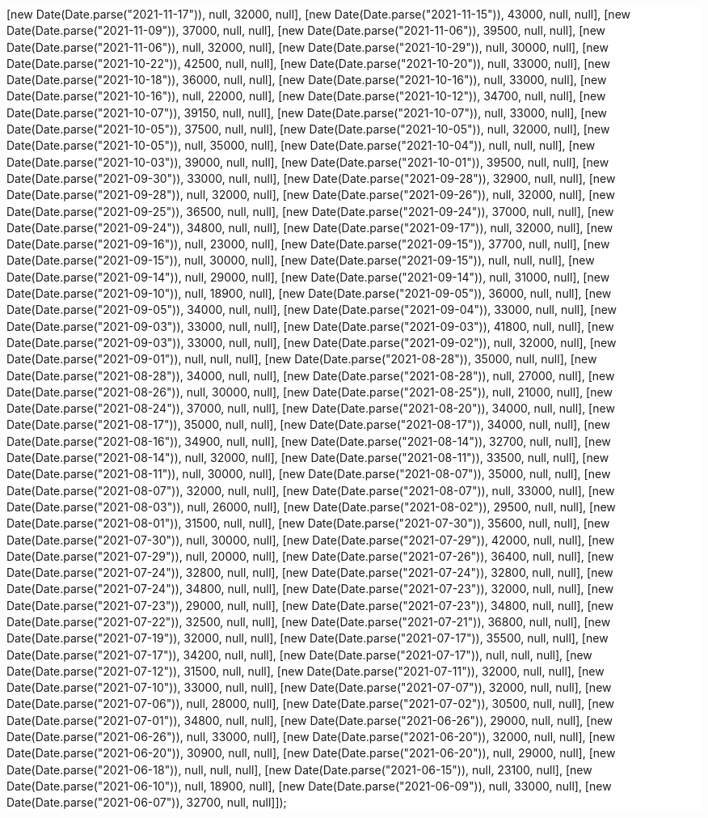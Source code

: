[new Date(Date.parse("2021-11-17")), null, 32000, null], [new Date(Date.parse("2021-11-15")), 43000, null, null], [new Date(Date.parse("2021-11-09")), 37000, null, null], [new Date(Date.parse("2021-11-06")), 39500, null, null], [new Date(Date.parse("2021-11-06")), null, 32000, null], [new Date(Date.parse("2021-10-29")), null, 30000, null], [new Date(Date.parse("2021-10-22")), 42500, null, null], [new Date(Date.parse("2021-10-20")), null, 33000, null], [new Date(Date.parse("2021-10-18")), 36000, null, null], [new Date(Date.parse("2021-10-16")), null, 33000, null], [new Date(Date.parse("2021-10-16")), null, 22000, null], [new Date(Date.parse("2021-10-12")), 34700, null, null], [new Date(Date.parse("2021-10-07")), 39150, null, null], [new Date(Date.parse("2021-10-07")), null, 33000, null], [new Date(Date.parse("2021-10-05")), 37500, null, null], [new Date(Date.parse("2021-10-05")), null, 32000, null], [new Date(Date.parse("2021-10-05")), null, 35000, null], [new Date(Date.parse("2021-10-04")), null, null, null], [new Date(Date.parse("2021-10-03")), 39000, null, null], [new Date(Date.parse("2021-10-01")), 39500, null, null], [new Date(Date.parse("2021-09-30")), 33000, null, null], [new Date(Date.parse("2021-09-28")), 32900, null, null], [new Date(Date.parse("2021-09-28")), null, 32000, null], [new Date(Date.parse("2021-09-26")), null, 32000, null], [new Date(Date.parse("2021-09-25")), 36500, null, null], [new Date(Date.parse("2021-09-24")), 37000, null, null], [new Date(Date.parse("2021-09-24")), 34800, null, null], [new Date(Date.parse("2021-09-17")), null, 32000, null], [new Date(Date.parse("2021-09-16")), null, 23000, null], [new Date(Date.parse("2021-09-15")), 37700, null, null], [new Date(Date.parse("2021-09-15")), null, 30000, null], [new Date(Date.parse("2021-09-15")), null, null, null], [new Date(Date.parse("2021-09-14")), null, 29000, null], [new Date(Date.parse("2021-09-14")), null, 31000, null], [new Date(Date.parse("2021-09-10")), null, 18900, null], [new Date(Date.parse("2021-09-05")), 36000, null, null], [new Date(Date.parse("2021-09-05")), 34000, null, null], [new Date(Date.parse("2021-09-04")), 33000, null, null], [new Date(Date.parse("2021-09-03")), 33000, null, null], [new Date(Date.parse("2021-09-03")), 41800, null, null], [new Date(Date.parse("2021-09-03")), 33000, null, null], [new Date(Date.parse("2021-09-02")), null, 32000, null], [new Date(Date.parse("2021-09-01")), null, null, null], [new Date(Date.parse("2021-08-28")), 35000, null, null], [new Date(Date.parse("2021-08-28")), 34000, null, null], [new Date(Date.parse("2021-08-28")), null, 27000, null], [new Date(Date.parse("2021-08-26")), null, 30000, null], [new Date(Date.parse("2021-08-25")), null, 21000, null], [new Date(Date.parse("2021-08-24")), 37000, null, null], [new Date(Date.parse("2021-08-20")), 34000, null, null], [new Date(Date.parse("2021-08-17")), 35000, null, null], [new Date(Date.parse("2021-08-17")), 34000, null, null], [new Date(Date.parse("2021-08-16")), 34900, null, null], [new Date(Date.parse("2021-08-14")), 32700, null, null], [new Date(Date.parse("2021-08-14")), null, 32000, null], [new Date(Date.parse("2021-08-11")), 33500, null, null], [new Date(Date.parse("2021-08-11")), null, 30000, null], [new Date(Date.parse("2021-08-07")), 35000, null, null], [new Date(Date.parse("2021-08-07")), 32000, null, null], [new Date(Date.parse("2021-08-07")), null, 33000, null], [new Date(Date.parse("2021-08-03")), null, 26000, null], [new Date(Date.parse("2021-08-02")), 29500, null, null], [new Date(Date.parse("2021-08-01")), 31500, null, null], [new Date(Date.parse("2021-07-30")), 35600, null, null], [new Date(Date.parse("2021-07-30")), null, 30000, null], [new Date(Date.parse("2021-07-29")), 42000, null, null], [new Date(Date.parse("2021-07-29")), null, 20000, null], [new Date(Date.parse("2021-07-26")), 36400, null, null], [new Date(Date.parse("2021-07-24")), 32800, null, null], [new Date(Date.parse("2021-07-24")), 32800, null, null], [new Date(Date.parse("2021-07-24")), 34800, null, null], [new Date(Date.parse("2021-07-23")), 32000, null, null], [new Date(Date.parse("2021-07-23")), 29000, null, null], [new Date(Date.parse("2021-07-23")), 34800, null, null], [new Date(Date.parse("2021-07-22")), 32500, null, null], [new Date(Date.parse("2021-07-21")), 36800, null, null], [new Date(Date.parse("2021-07-19")), 32000, null, null], [new Date(Date.parse("2021-07-17")), 35500, null, null], [new Date(Date.parse("2021-07-17")), 34200, null, null], [new Date(Date.parse("2021-07-17")), null, null, null], [new Date(Date.parse("2021-07-12")), 31500, null, null], [new Date(Date.parse("2021-07-11")), 32000, null, null], [new Date(Date.parse("2021-07-10")), 33000, null, null], [new Date(Date.parse("2021-07-07")), 32000, null, null], [new Date(Date.parse("2021-07-06")), null, 28000, null], [new Date(Date.parse("2021-07-02")), 30500, null, null], [new Date(Date.parse("2021-07-01")), 34800, null, null], [new Date(Date.parse("2021-06-26")), 29000, null, null], [new Date(Date.parse("2021-06-26")), null, 33000, null], [new Date(Date.parse("2021-06-20")), 32000, null, null], [new Date(Date.parse("2021-06-20")), 30900, null, null], [new Date(Date.parse("2021-06-20")), null, 29000, null], [new Date(Date.parse("2021-06-18")), null, null, null], [new Date(Date.parse("2021-06-15")), null, 23100, null], [new Date(Date.parse("2021-06-10")), null, 18900, null], [new Date(Date.parse("2021-06-09")), null, 33000, null], [new Date(Date.parse("2021-06-07")), 32700, null, null]]);
